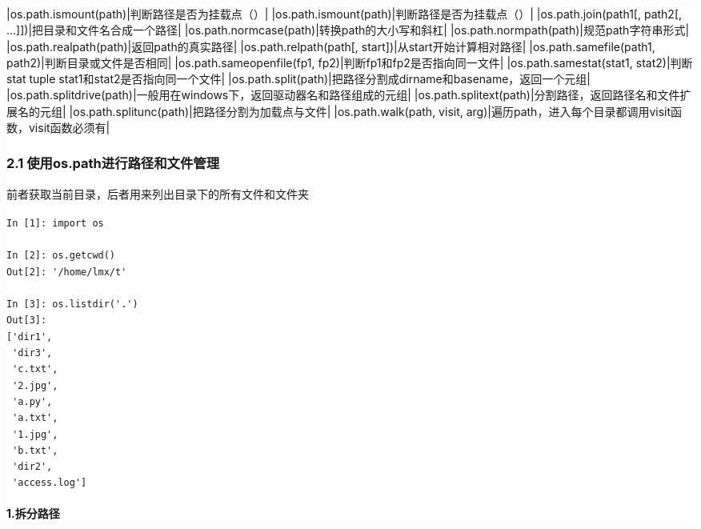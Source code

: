 |os.path.ismount(path)|判断路径是否为挂载点（）|
|os.path.ismount(path)|判断路径是否为挂载点（）|
|os.path.join(path1[, path2[, ...]])|把目录和文件名合成一个路径|
|os.path.normcase(path)|转换path的大小写和斜杠|
|os.path.normpath(path)|规范path字符串形式|
|os.path.realpath(path)|返回path的真实路径|
|os.path.relpath(path[, start])|从start开始计算相对路径|
|os.path.samefile(path1, path2)|判断目录或文件是否相同|
|os.path.sameopenfile(fp1, fp2)|判断fp1和fp2是否指向同一文件|
|os.path.samestat(stat1, stat2)|判断stat tuple stat1和stat2是否指向同一个文件|
|os.path.split(path)|把路径分割成dirname和basename，返回一个元组|
|os.path.splitdrive(path)|一般用在windows下，返回驱动器名和路径组成的元组|
|os.path.splitext(path)|分割路径，返回路径名和文件扩展名的元组|
|os.path.splitunc(path)|把路径分割为加载点与文件|
|os.path.walk(path, visit, arg)|遍历path，进入每个目录都调用visit函数，visit函数必须有|


### 2.1 使用os.path进行路径和文件管理

前者获取当前目录，后者用来列出目录下的所有文件和文件夹

```shell
In [1]: import os

In [2]: os.getcwd()
Out[2]: '/home/lmx/t'

In [3]: os.listdir('.')
Out[3]:
['dir1',
 'dir3',
 'c.txt',
 '2.jpg',
 'a.py',
 'a.txt',
 '1.jpg',
 'b.txt',
 'dir2',
 'access.log']
```

#### 1.拆分路径
